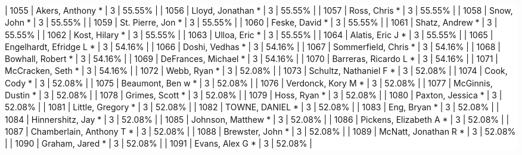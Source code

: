 | 1055  | Akers, Anthony \* |  3 |  55.55% |
| 1056  | Lloyd, Jonathan \* |  3 |  55.55% |
| 1057  | Ross, Chris \* |  3 |  55.55% |
| 1058  | Snow, John \* |  3 |  55.55% |
| 1059  | St. Pierre, Jon \* |  3 |  55.55% |
| 1060  | Feske, David \* |  3 |  55.55% |
| 1061  | Shatz, Andrew \* |  3 |  55.55% |
| 1062  | Kost, Hilary \* |  3 |  55.55% |
| 1063  | Ulloa, Eric \* |  3 |  55.55% |
| 1064  | Alatis, Eric J \* |  3 |  55.55% |
| 1065  | Engelhardt, Efridge L \* |  3 |  54.16% |
| 1066  | Doshi, Vedhas \* |  3 |  54.16% |
| 1067  | Sommerfield, Chris \* |  3 |  54.16% |
| 1068  | Bowhall, Robert \* |  3 |  54.16% |
| 1069  | DeFrances, Michael \* |  3 |  54.16% |
| 1070  | Barreras, Ricardo L \* |  3 |  54.16% |
| 1071  | McCracken, Seth \* |  3 |  54.16% |
| 1072  | Webb, Ryan \* |  3 |  52.08% |
| 1073  | Schultz, Nathaniel F \* |  3 |  52.08% |
| 1074  | Cook, Cody \* |  3 |  52.08% |
| 1075  | Beaumont, Ben w \* |  3 |  52.08% |
| 1076  | Verdonck, Kory M \* |  3 |  52.08% |
| 1077  | McGinnis, Dustin \* |  3 |  52.08% |
| 1078  | Grimes, Scott \* |  3 |  52.08% |
| 1079  | Hoss, Ryan \* |  3 |  52.08% |
| 1080  | Paxton, Jessica \* |  3 |  52.08% |
| 1081  | Little, Gregory \* |  3 |  52.08% |
| 1082  | TOWNE, DANIEL \* |  3 |  52.08% |
| 1083  | Eng, Bryan \* |  3 |  52.08% |
| 1084  | Hinnershitz, Jay \* |  3 |  52.08% |
| 1085  | Johnson, Matthew \* |  3 |  52.08% |
| 1086  | Pickens, Elizabeth A \* |  3 |  52.08% |
| 1087  | Chamberlain, Anthony T \* |  3 |  52.08% |
| 1088  | Brewster, John \* |  3 |  52.08% |
| 1089  | McNatt, Jonathan R \* |  3 |  52.08% |
| 1090  | Graham, Jared \* |  3 |  52.08% |
| 1091  | Evans, Alex G \* |  3 |  52.08% |